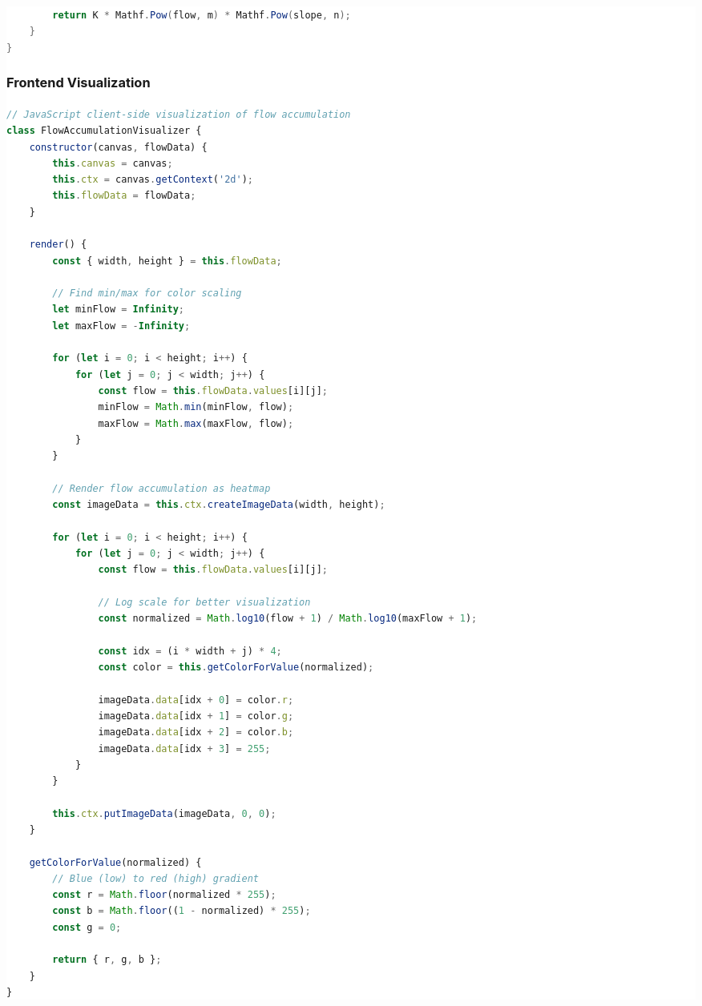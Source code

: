 ```csharp
        return K * Mathf.Pow(flow, m) * Mathf.Pow(slope, n);
    }
}
```

### Frontend Visualization

```javascript
// JavaScript client-side visualization of flow accumulation
class FlowAccumulationVisualizer {
    constructor(canvas, flowData) {
        this.canvas = canvas;
        this.ctx = canvas.getContext('2d');
        this.flowData = flowData;
    }
    
    render() {
        const { width, height } = this.flowData;
        
        // Find min/max for color scaling
        let minFlow = Infinity;
        let maxFlow = -Infinity;
        
        for (let i = 0; i < height; i++) {
            for (let j = 0; j < width; j++) {
                const flow = this.flowData.values[i][j];
                minFlow = Math.min(minFlow, flow);
                maxFlow = Math.max(maxFlow, flow);
            }
        }
        
        // Render flow accumulation as heatmap
        const imageData = this.ctx.createImageData(width, height);
        
        for (let i = 0; i < height; i++) {
            for (let j = 0; j < width; j++) {
                const flow = this.flowData.values[i][j];
                
                // Log scale for better visualization
                const normalized = Math.log10(flow + 1) / Math.log10(maxFlow + 1);
                
                const idx = (i * width + j) * 4;
                const color = this.getColorForValue(normalized);
                
                imageData.data[idx + 0] = color.r;
                imageData.data[idx + 1] = color.g;
                imageData.data[idx + 2] = color.b;
                imageData.data[idx + 3] = 255;
            }
        }
        
        this.ctx.putImageData(imageData, 0, 0);
    }
    
    getColorForValue(normalized) {
        // Blue (low) to red (high) gradient
        const r = Math.floor(normalized * 255);
        const b = Math.floor((1 - normalized) * 255);
        const g = 0;
        
        return { r, g, b };
    }
}
```